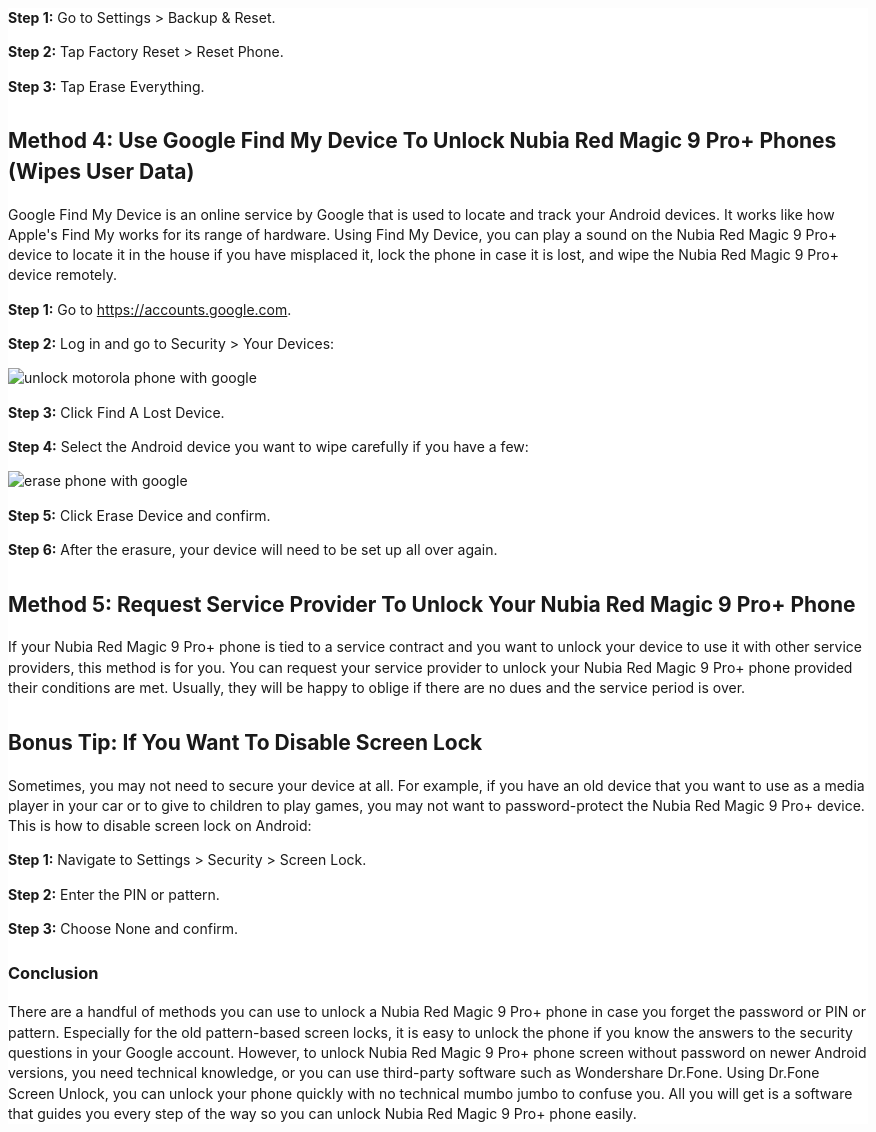 **Step 1:** Go to Settings > Backup & Reset.

**Step 2:** Tap Factory Reset > Reset Phone.

**Step 3:** Tap Erase Everything.

## Method 4: Use Google Find My Device To Unlock Nubia Red Magic 9 Pro+  Phones (Wipes User Data)

Google Find My Device is an online service by Google that is used to locate and track your Android devices. It works like how Apple's Find My works for its range of hardware. Using Find My Device, you can play a sound on the Nubia Red Magic 9 Pro+ device to locate it in the house if you have misplaced it, lock the phone in case it is lost, and wipe the Nubia Red Magic 9 Pro+ device remotely.

**Step 1:** Go to <https://accounts.google.com>.

**Step 2:** Log in and go to Security > Your Devices:

![unlock motorola phone with google](https://images.wondershare.com/drfone/article/2022/09/full-guide-to-unlock-motorola-phones-10.jpg)

**Step 3:** Click Find A Lost Device.

**Step 4:** Select the Android device you want to wipe carefully if you have a few:

![erase phone with google](https://images.wondershare.com/drfone/article/2022/09/full-guide-to-unlock-motorola-phones-11.jpg)

**Step 5:** Click Erase Device and confirm.

**Step 6:** After the erasure, your device will need to be set up all over again.

## Method 5: Request Service Provider To Unlock Your Nubia Red Magic 9 Pro+  Phone

If your Nubia Red Magic 9 Pro+  phone is tied to a service contract and you want to unlock your device to use it with other service providers, this method is for you. You can request your service provider to unlock your Nubia Red Magic 9 Pro+  phone provided their conditions are met. Usually, they will be happy to oblige if there are no dues and the service period is over.

## Bonus Tip: If You Want To Disable Screen Lock

Sometimes, you may not need to secure your device at all. For example, if you have an old device that you want to use as a media player in your car or to give to children to play games, you may not want to password-protect the Nubia Red Magic 9 Pro+ device. This is how to disable screen lock on Android:

**Step 1:** Navigate to Settings > Security > Screen Lock.

**Step 2:** Enter the PIN or pattern.

**Step 3:** Choose None and confirm.

### Conclusion

There are a handful of methods you can use to unlock a Nubia Red Magic 9 Pro+  phone in case you forget the password or PIN or pattern. Especially for the old pattern-based screen locks, it is easy to unlock the phone if you know the answers to the security questions in your Google account. However, to unlock Nubia Red Magic 9 Pro+  phone screen without password on newer Android versions, you need technical knowledge, or you can use third-party software such as Wondershare Dr.Fone. Using Dr.Fone Screen Unlock, you can unlock your phone quickly with no technical mumbo jumbo to confuse you. All you will get is a software that guides you every step of the way so you can unlock Nubia Red Magic 9 Pro+  phone easily.
